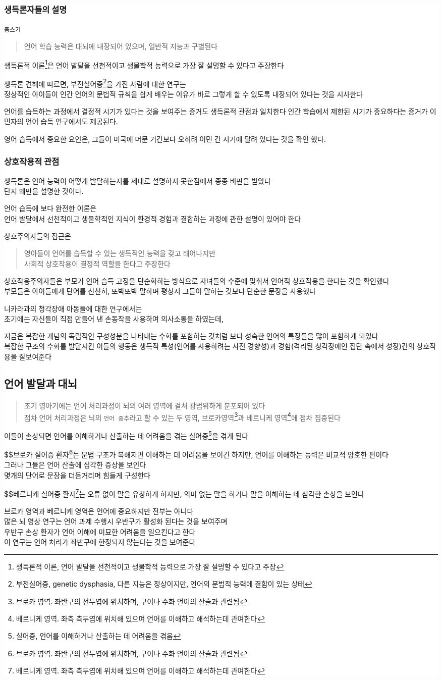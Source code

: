### 생득론자들의 설명

`촘스키`

> 언어 학습 능력은 대뇌에 내장되어 있으며, 일반적 지능과 구별된다

생득론적 이론[^nativist_theory]은 언어 발달을 선천적이고 생물학적 능력으로 가장 잘 설명할 수 있다고 주장한다

생득론 견해에 따르면, 부전실어증[^genetic_dysphasia]을 가진 사람에 대한 연구는                   
정상적인 아이들이 인간 언어의 문법적 규칙을 쉽게 배우는 이유가 바로 그렇게 할 수 있도록 내장되어 있다는 것을 시사한다                     

언어를 습득하는 과정에서 결정적 시기가 있다는 것을 보여주는 증거도 생득론적 관점과 일치한다
인간 학습에서 제한된 시기가 중요하다는 증거가
이민자의 언어 습득 연구에서도 제공된다.

영어 습득에서 중요한 요인은, 그들이 미국에 머문 기간보다 오히려 <red>이민 간 시기</red>에 달려 있다는 것을 확인 했다.

[^nativist_theory]: 생득론적 이론, 언어 발달을 선천적이고 생물학적 능력으로 가장 잘 설명할 수 있다고 주장
[^genetic_dysphasia]: 부전실어증, genetic dysphasia, 다른 지능은 정상이지만, 언어의 문법적 능력에 결함이 있는 상태


### 상호작용적 관점

생득론은 언어 능력이 <blue>어떻게</blue> 발달하는지를 제대로 설명하지 못한점에서 종종 비판을 받았다            
단지 <red>왜</red>만을 설명한 것이다.

언어 습득에 보다 완전한 이론은               
언어 발달에서 선천적이고 생물학적인 지식이 환경적 경험과 결합하는 과정에 관한 설명이 있어야 한다                    

상호주의자들의 접근은

> 영아들이 언어를 습득할 수 있는 생득적인 능력을 갖고 태어나지만                
> 사회적 상호작용이 결정적 역할을 한다고 주장한다            

상호작용주의자들은 부모가 언어 습득 고정을 단순화하는 방식으로 자녀들의 수준에 맞춰서 언어적 상호작용을 한다는 것을 확인했다                  
부모들은 아이들에게 단어를 천천히, 또박또박 말하며 평상시 그들이 말하는 것보다 단순한 문장을 사용했다                  

니카라과의 청각장애 아동들에 대한 연구에서는                
초기에는 자신들이 직접 만들어 낸 손동작을 사용하여 의사소통을 하였는데,               

지금은 복잡한 개념의 독립적인 구성성분을 나타내는 수화를 포함하는 것처럼 보다 성숙한 언어의 특징들을 많이 포함하게 되었다                
복잡한 구조의 수화를 발달시킨 이들의 행동은 생득적 특성(언어를 사용하려는 사전 경향성)과 경험(격리된 청각장애인 집단 속에서 성장)간의 상호작용을 잘보여준다


## 언어 발달과 대뇌

> 초기 영아기에는 언어 처리과정이 뇌의 여러 영역에 걸쳐 광범위하게 분포되어 있다               
> 점차 언어 처리과정은 뇌의 `언어 중추`라고 할 수 있는 두 영역, <red>브로카영역</red>[^Brocas_ares]과 <red>베르니케 영역</red>[^Wernickes_area]에 점차 집중된다              

이들이 손상되면 언어를 이해하거나 산출하는 데 어려움을 겪는 실어증[^aphasia]을 겪게 된다

$$<blue>브로카 실어증 환자</blue>[^Brocas_ares]는 문법 구조가 복해지면 이해하는 데 어려움을 보이긴 하지만, 언어를 이해하는 능력은 비교적 양호한 편이다              
그러나 그들은 <red>언어 산출</red>에 심각한 증상을 보인다                    
몇개의 단어로 문장을 더듬거리며 힘들게 구성한다            

$$<blue>베르니케 실어증 환자</blue>[^Wernickes_area]는 오류 없이 말을 유창하게 하지만, 의미 없는 말을 하거나 <red>말을 이해</red>하는 데 심각한 손상을 보인다

브로카 영역과 베르니케 영역은 언어에 중요하지만 전부는 아니다                 
많은 뇌 영상 연구는 언어 과제 수행시 우반구가 활성화 된다는 것을 보여주며           
우반구 손상 환자가 언어 이해에 미묘한 어려움을 일으킨다고 한다                                     
이 연구는 언어 처리가 좌반구에 한정되지 않는다는 것을 보여준다                                     


[^language]: 언어, language, 의미를 담고 있으며 문법의 규칙에 따라 겨합될 수 있는 신호들을 사용하여 타인과 소통하는 체계              
[^grammer]: 문법, grammer, 의미있는 내용을 만들기 위해 언어의 단위들이 어떻게 결합되어야 하는지를 구체와 하는 규칙의 집합                    
[^phoneme]: 음소, phoneme, 무선적 잡음이 아닌 말로 알아챌 수 있는 소리의 가장 작은 단위
[^phonological_rules]: 음성 규칙, phonological rules, 모든 언어는 어떻게 음소가 결합되어 말을 산출하는지를 나타내는 규칙의 집합. ex. 독일에서는 첫 ts음이허용되지만 영어에서는 아님                         
[^morphemes]: 형태소, morphemes, 의미를 갖는 언어의 가장 작은 단위                              
[^morphological_rules]: 형태 규칙, morphological rules, 어떻게 형태소가 결합되어 단어를 구성하는지를 나타낸다.                         
[^deep_structure]: 심층구조, deep structure, 문장의 의미                           
[^surface_structure]: 표면구조, surface structure, 문장이 어떤 단어들로 표현되는가                       
[^RL]: ra-ra-ra 와 la-la-la 소리를 들려주고 반응 보는 실험
[^Brocas_ares]: 브로카 영역. 좌반구의 전두엽에 위치하며, 구어나 수화 언어의 산출과 관련됨
[^Wernickes_area]: 베르니케 영역. 좌측 측두엽에 위치해 있으며 언어를 이해하고 해석하는데 관여한다
[^aphasia]: 실어증, 언어를 이해하거나 산출하는 데 어려움을 겪음
[^concept]: 개념, concept, 사물이나 사건 또는 그 밖의 자극들이 가진 공통된 속성을 묶거나 범주화하는 심적표상
[^family_resemblance]: 범주의 구성원들은 범주의 구성원들에게 특징적인 자질을 갖고잇지만, 이 속성들을 모든 구성원이 공유하고 있는 것은 아니라는 이론
[^prototype]: 원형, prototype, 한 범주의 최고의/가장 전형적인 세부 특징을 가진 구성원
[^exemplar_theory]: 본보기 이론, exemplar theory, 새로운 사례를 이미 저장된 범주의 다른 사례와 비교하여 범주적 판단이 이루어진다는 범주화 이론
[^category_specific-deficit]: 범주 특정적 결함, category-specific deficit, 특정한 범주에 속하는 물체를 인식하는 능력이 상실된 반면, 그밖의 범주에 속하는 물체를 인식하는 능력은 정상적인 것으로 나타나는 증후군
[^rational_choice_theory]: 합리적 선택 이론, 어떤 것이 일어날 가능성이 얼마인지를 결정하고, 그 결과를 가치 판단한 후, 이 둘을 곱하여 결정을 내린다
[^frequency_formar_hypothesis]: 빈도 양식 가설, 우리의 마음이 어떤 것이 일어날 가능성이 얼마나 있는가가 아니라 `얼마나 빈번하게 일어나는가`를 알아채도록 진화했다는 가설
[^availability_bias]: 가용성 편향, 기억에 쉽게 이용할 수 있는 항목들이 더 빈번하다고 판단하는 경향
[^conjunction_fallacy]: 각각의 사건이 일어날 확률보다 2개 이상의 사건이 함께 일어날 가능성이 높다고 생각하는 오류
[^representativeness_heuristic]: 대표성 간편법 한 사건이나 물체를 원형에 따라 비교하여 판단을 내리는 것
[^framing_effect]: 틀효과, 한 문제가 어떤 식으로 표현되는지에 따라 동일한 문제에 서로 다른 대답들이 나타날 수 있다
[^sunk_cost_fallacy]: 매몰비용 오류, 사람들이 이미 투자된 비용을 고려하여 현재 상황에 대한 결정을 내리는 틀효과
[^prospect_theory]: 사람들은 잠재적인 손실을 평가할 때 위험을 감수하는 선택을 하고, 잠재적인 이익을 평가할 때는 위험을 피하는 선택을 한다고 주장
[^intelligence]: 지능, intelligence, 개인의 사고를 통제하고 자신의 상황에 적응하며 경험으로부터 배울 수 있는 능력
[^ratio_IQ]: 비율 IQ, 사람들의 정신연령을 신체연령으로 나누어 산출된 비에 지수 100으로 곱한 통계치
[^deviation_IQ]: 편차 IQ, 특정 개인의 검사 점수를 그 개인이 속한 연령집단의 평균점수로 나누고 지수 100을 곱하는 방식
[^error]: 60세의 노인이 30세의 지능을 가졌을 경우, 대게 낮은 점수로 나온다. 보다 더 큰수로 나누기 때문
[^two_factor_theory_of_intelligence]: 이요인 지능 이론, 모든 지적 과제를 풀기 위해서는 일반지능과 과제특징적인 기술이 필요하다는 이론
[^fluid_intelligence]: 유동성 지능, 추상적 관계를 볼 수 있는 능력과 논리적 추론 능력을 의미
[^crystallized]: 결정성 지능, 경험을 통하여 얻어진 지식을 저장하고 사용할 수 있는 능력
[^emotional_intelligence]: 정서지능, 자신이나 타인의 정서를 추론하고 정서를 조절할 수 있는 능력
[^shared_enviroment]: 공유된 환경, 가정 내 구성원들 간에 공유된 환경적 요소들을 의미
[^nonshared_enviroment]: 비공유된 환경, 가정 내 구성원들 간에 공유되지 않은 환경적 요소들